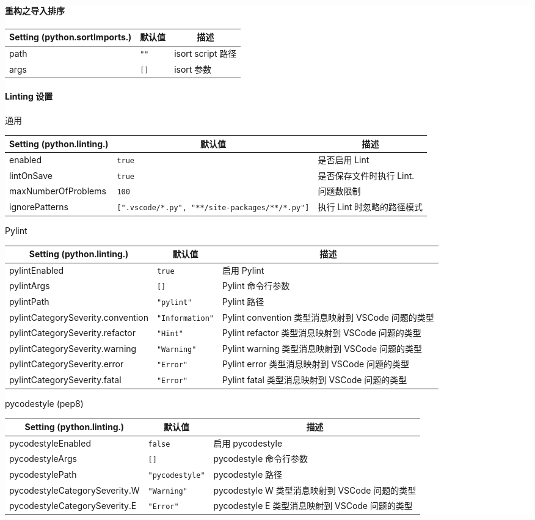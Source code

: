 #### 重构之导入排序

| Setting (python.sortImports.) | 默认值 | 描述 |
| --- | --- | --- |
| path | `""` | isort script 路径|
| args | `[]` | isort 参数 |

#### Linting 设置

通用

| Setting (python.linting.) | 默认值 | 描述 |
| --- | --- | --- |
| enabled | `true` | 是否启用 Lint |
| lintOnSave | `true` | 是否保存文件时执行 Lint. |
| maxNumberOfProblems | `100` | 问题数限制 |
| ignorePatterns | `[".vscode/*.py", "**/site-packages/**/*.py"]` | 执行 Lint 时忽略的路径模式 |

Pylint

| Setting  (python.linting.) | 默认值 | 描述 |
| --- | --- | --- |
| pylintEnabled | `true` | 启用 Pylint |
| pylintArgs | `[]` | Pylint 命令行参数 |
| pylintPath | `"pylint"` | Pylint 路径 |
| pylintCategorySeverity.convention | `"Information"` | Pylint convention 类型消息映射到 VSCode 问题的类型|
| pylintCategorySeverity.refactor | `"Hint"` | Pylint refactor 类型消息映射到 VSCode 问题的类型|
| pylintCategorySeverity.warning | `"Warning"` | Pylint warning 类型消息映射到 VSCode 问题的类型 |
| pylintCategorySeverity.error | `"Error"` | Pylint error 类型消息映射到 VSCode 问题的类型 |
| pylintCategorySeverity.fatal | `"Error"` | Pylint fatal 类型消息映射到 VSCode 问题的类型 |

pycodestyle (pep8)

| Setting  (python.linting.) |  默认值 | 描述 |
| --- | --- | --- |
| pycodestyleEnabled | `false` | 启用 pycodestyle |
| pycodestyleArgs | `[]` | pycodestyle 命令行参数 |
| pycodestylePath | `"pycodestyle"` | pycodestyle 路径 |
| pycodestyleCategorySeverity.W | `"Warning"` | pycodestyle W 类型消息映射到 VSCode 问题的类型  |
| pycodestyleCategorySeverity.E | `"Error"` | pycodestyle E 类型消息映射到 VSCode 问题的类型  |
